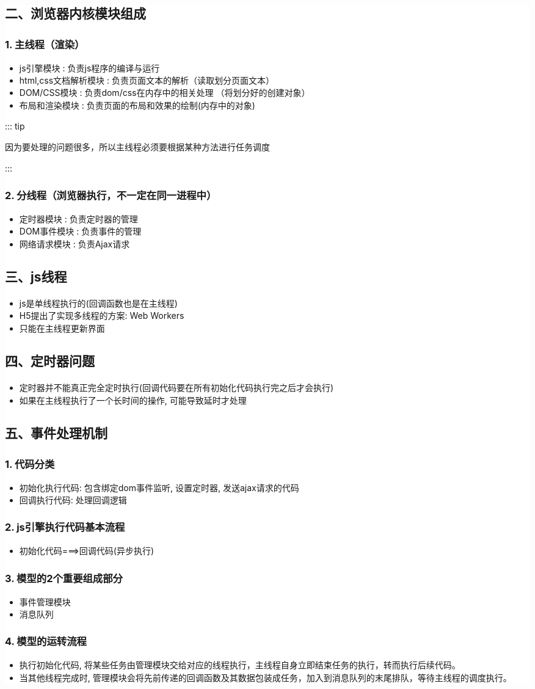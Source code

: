 ## 二、浏览器内核模块组成

### 1. 主线程（渲染）

- js引擎模块 : 负责js程序的编译与运行
- html,css文档解析模块 : 负责页面文本的解析（读取划分页面文本）
- DOM/CSS模块 : 负责dom/css在内存中的相关处理 （将划分好的创建对象）
- 布局和渲染模块 : 负责页面的布局和效果的绘制(内存中的对象)

::: tip 

因为要处理的问题很多，所以主线程必须要根据某种方法进行任务调度

:::

### 2. 分线程（浏览器执行，不一定在同一进程中）

- 定时器模块 : 负责定时器的管理
- DOM事件模块 : 负责事件的管理
- 网络请求模块 : 负责Ajax请求

## 三、js线程
- js是单线程执行的(回调函数也是在主线程)
- H5提出了实现多线程的方案: Web Workers
- 只能在主线程更新界面

## 四、定时器问题
- 定时器并不能真正完全定时执行(回调代码要在所有初始化代码执行完之后才会执行)
- 如果在主线程执行了一个长时间的操作, 可能导致延时才处理
  
## 五、事件处理机制

### 1. 代码分类

- 初始化执行代码: 包含绑定dom事件监听, 设置定时器, 发送ajax请求的代码
- 回调执行代码: 处理回调逻辑

### 2. js引擎执行代码基本流程

- 初始化代码===>回调代码(异步执行)

### 3. 模型的2个重要组成部分

- 事件管理模块
- 消息队列

### 4. 模型的运转流程

- 执行初始化代码, 将某些任务由管理模块交给对应的线程执行，主线程自身立即结束任务的执行，转而执行后续代码。
- 当其他线程完成时, 管理模块会将先前传递的回调函数及其数据包装成任务，加入到消息队列的末尾排队，等待主线程的调度执行。
